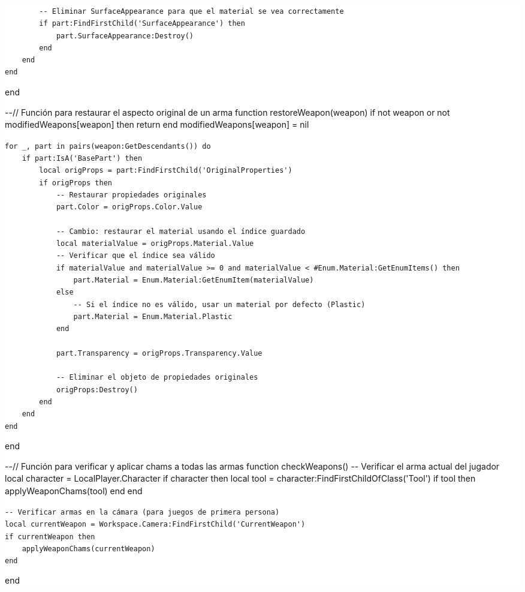             -- Eliminar SurfaceAppearance para que el material se vea correctamente
            if part:FindFirstChild('SurfaceAppearance') then
                part.SurfaceAppearance:Destroy()
            end
        end
    end
end

--// Función para restaurar el aspecto original de un arma
function restoreWeapon(weapon)
    if not weapon or not modifiedWeapons[weapon] then
        return
    end
    modifiedWeapons[weapon] = nil

    for _, part in pairs(weapon:GetDescendants()) do
        if part:IsA('BasePart') then
            local origProps = part:FindFirstChild('OriginalProperties')
            if origProps then
                -- Restaurar propiedades originales
                part.Color = origProps.Color.Value

                -- Cambio: restaurar el material usando el índice guardado
                local materialValue = origProps.Material.Value
                -- Verificar que el índice sea válido
                if materialValue and materialValue >= 0 and materialValue < #Enum.Material:GetEnumItems() then
                    part.Material = Enum.Material:GetEnumItem(materialValue)
                else
                    -- Si el índice no es válido, usar un material por defecto (Plastic)
                    part.Material = Enum.Material.Plastic
                end

                part.Transparency = origProps.Transparency.Value
                
                -- Eliminar el objeto de propiedades originales
                origProps:Destroy()
            end
        end
    end
end

--// Función para verificar y aplicar chams a todas las armas
function checkWeapons()
    -- Verificar el arma actual del jugador
    local character = LocalPlayer.Character
    if character then
        local tool = character:FindFirstChildOfClass('Tool')
        if tool then
            applyWeaponChams(tool)
        end
    end

    -- Verificar armas en la cámara (para juegos de primera persona)
    local currentWeapon = Workspace.Camera:FindFirstChild('CurrentWeapon')
    if currentWeapon then
        applyWeaponChams(currentWeapon)
    end
end
